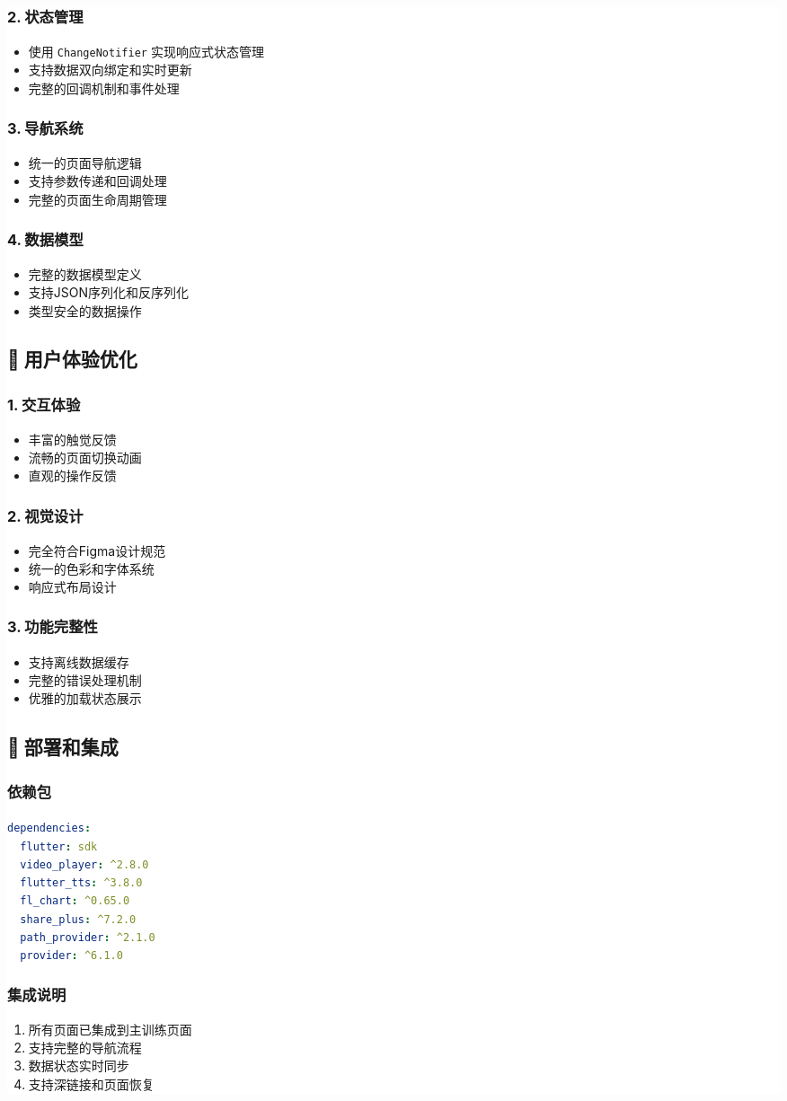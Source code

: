 ### 2. 状态管理
- 使用 `ChangeNotifier` 实现响应式状态管理
- 支持数据双向绑定和实时更新
- 完整的回调机制和事件处理

### 3. 导航系统
- 统一的页面导航逻辑
- 支持参数传递和回调处理
- 完整的页面生命周期管理

### 4. 数据模型
- 完整的数据模型定义
- 支持JSON序列化和反序列化
- 类型安全的数据操作

## 🎯 用户体验优化

### 1. 交互体验
- 丰富的触觉反馈
- 流畅的页面切换动画
- 直观的操作反馈

### 2. 视觉设计
- 完全符合Figma设计规范
- 统一的色彩和字体系统
- 响应式布局设计

### 3. 功能完整性
- 支持离线数据缓存
- 完整的错误处理机制
- 优雅的加载状态展示

## 🚀 部署和集成

### 依赖包
```yaml
dependencies:
  flutter: sdk
  video_player: ^2.8.0
  flutter_tts: ^3.8.0
  fl_chart: ^0.65.0
  share_plus: ^7.2.0
  path_provider: ^2.1.0
  provider: ^6.1.0
```

### 集成说明
1. 所有页面已集成到主训练页面
2. 支持完整的导航流程
3. 数据状态实时同步
4. 支持深链接和页面恢复
